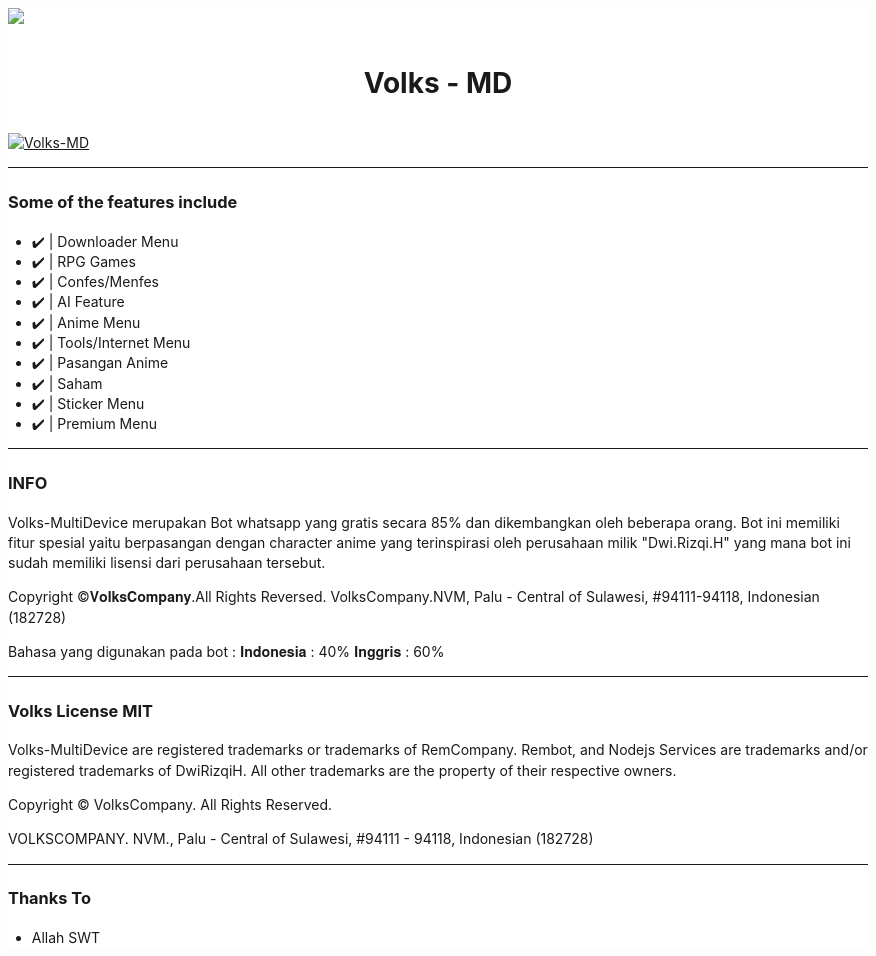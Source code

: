 <p align="center">
    <img src="./IMG-20231129-WA0033.png" width="100%" style="margin-left: auto;margin-right: auto;display: block;">
</p>
<h1 align="center">Volks - MD</h1>

##
[![Volks-MD](https://img.shields.io/badge/Volks%20MD-25D366?style=for-the-badge&logo=whatsapp&logoColor=white)](https://api.whatsapp.com/send/?phone=62878155770559&text=.help)

----------

### Some of the features include

- ✔️ | Downloader Menu
- ✔️ | RPG Games
- ✔️ | Confes/Menfes
- ✔️ | AI Feature
- ✔️ | Anime Menu
- ✔️ | Tools/Internet Menu
- ✔️ | Pasangan Anime
- ✔️ | Saham
- ✔️ | Sticker Menu
- ✔️ | Premium Menu

----------

### INFO

Volks-MultiDevice merupakan Bot whatsapp yang gratis secara 85% dan dikembangkan oleh beberapa orang. Bot ini memiliki fitur spesial yaitu berpasangan dengan character anime yang terinspirasi oleh perusahaan milik "Dwi.Rizqi.H" yang mana bot ini sudah memiliki lisensi dari perusahaan tersebut.

Copyright ©𝐕𝐨𝐥𝐤𝐬𝐂𝐨𝐦𝐩𝐚𝐧𝐲.All Rights Reversed.
VolksCompany.NVM, Palu - Central of Sulawesi, #94111-94118, Indonesian (182728)

Bahasa yang digunakan pada bot :
𝐈𝐧𝐝𝐨𝐧𝐞𝐬𝐢𝐚 : 40%
𝐈𝐧𝐠𝐠𝐫𝐢𝐬 : 60%

----------

### Volks License MIT

Volks-MultiDevice are registered trademarks or trademarks of RemCompany.
Rembot, and Nodejs Services are trademarks and/or registered trademarks of DwiRizqiH. All other trademarks are the property of their respective owners.

Copyright © VolksCompany. All Rights Reserved.

VOLKSCOMPANY. NVM., Palu - Central of Sulawesi, #94111 - 94118, Indonesian (182728)

----------

### Thanks To
- Allah SWT
